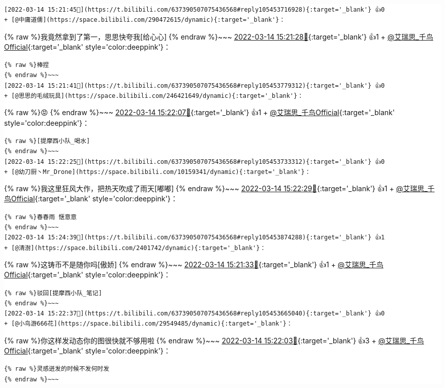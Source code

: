 ~~~
[2022-03-14 15:21:45🔗](https://t.bilibili.com/637390507075436568#reply105453716928){:target='_blank'} 👍0
+ [@中庸道儒](https://space.bilibili.com/290472615/dynamic){:target='_blank'}：
~~~
{% raw %}我竟然拿到了第一，思思快夸我[给心心]
{% endraw %}~~~
[2022-03-14 15:21:28🔗](https://t.bilibili.com/637390507075436568#reply105453709280){:target='_blank'} 👍1
    + [@艾瑞思_千鸟Official](https://space.bilibili.com/1090010845/dynamic){:target='_blank' style='color:deeppink'}：
~~~
{% raw %}棒捏
{% endraw %}~~~
[2022-03-14 15:21:41🔗](https://t.bilibili.com/637390507075436568#reply105453779312){:target='_blank'} 👍0
+ [@思思的毛绒玩具](https://space.bilibili.com/246421649/dynamic){:target='_blank'}：
~~~
{% raw %}😡
{% endraw %}~~~
[2022-03-14 15:22:07🔗](https://t.bilibili.com/637390507075436568#reply105453726000){:target='_blank'} 👍1
    + [@艾瑞思_千鸟Official](https://space.bilibili.com/1090010845/dynamic){:target='_blank' style='color:deeppink'}：
~~~
{% raw %}[提摩西小队_喝水]
{% endraw %}~~~
[2022-03-14 15:22:25🔗](https://t.bilibili.com/637390507075436568#reply105453733312){:target='_blank'} 👍0
+ [@幼刀厨丶Mr_Drone](https://space.bilibili.com/10159341/dynamic){:target='_blank'}：
~~~
{% raw %}我这里狂风大作，把热天吹成了雨天[嘟嘟]
{% endraw %}~~~
[2022-03-14 15:22:29🔗](https://t.bilibili.com/637390507075436568#reply105453734816){:target='_blank'} 👍1
    + [@艾瑞思_千鸟Official](https://space.bilibili.com/1090010845/dynamic){:target='_blank' style='color:deeppink'}：
~~~
{% raw %}春春雨 惬意意
{% endraw %}~~~
[2022-03-14 15:24:39🔗](https://t.bilibili.com/637390507075436568#reply105453874288){:target='_blank'} 👍1
+ [@清澍](https://space.bilibili.com/2401742/dynamic){:target='_blank'}：
~~~
{% raw %}这铸币不是随你吗[傲娇]
{% endraw %}~~~
[2022-03-14 15:21:33🔗](https://t.bilibili.com/637390507075436568#reply105453775792){:target='_blank'} 👍1
    + [@艾瑞思_千鸟Official](https://space.bilibili.com/1090010845/dynamic){:target='_blank' style='color:deeppink'}：
~~~
{% raw %}驳回[提摩西小队_笔记]
{% endraw %}~~~
[2022-03-14 15:22:37🔗](https://t.bilibili.com/637390507075436568#reply105453665040){:target='_blank'} 👍0
+ [@小鸟游666花](https://space.bilibili.com/29549485/dynamic){:target='_blank'}：
~~~
{% raw %}你这样发动态你的图很快就不够用啦
{% endraw %}~~~
[2022-03-14 15:22:03🔗](https://t.bilibili.com/637390507075436568#reply105453788896){:target='_blank'} 👍3
    + [@艾瑞思_千鸟Official](https://space.bilibili.com/1090010845/dynamic){:target='_blank' style='color:deeppink'}：
~~~
{% raw %}灵感迸发的时候不发何时发
{% endraw %}~~~
~~~